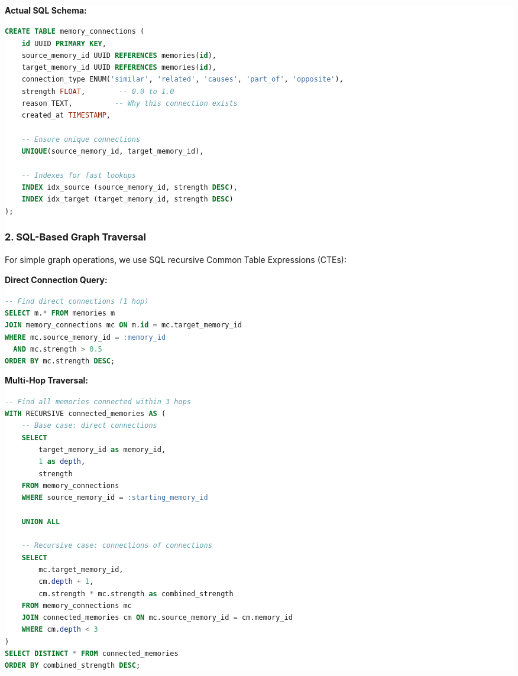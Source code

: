 **Actual SQL Schema:**

```sql
CREATE TABLE memory_connections (
    id UUID PRIMARY KEY,
    source_memory_id UUID REFERENCES memories(id),
    target_memory_id UUID REFERENCES memories(id),
    connection_type ENUM('similar', 'related', 'causes', 'part_of', 'opposite'),
    strength FLOAT,        -- 0.0 to 1.0
    reason TEXT,          -- Why this connection exists
    created_at TIMESTAMP,
    
    -- Ensure unique connections
    UNIQUE(source_memory_id, target_memory_id),
    
    -- Indexes for fast lookups
    INDEX idx_source (source_memory_id, strength DESC),
    INDEX idx_target (target_memory_id, strength DESC)
);
```

### 2. SQL-Based Graph Traversal

For simple graph operations, we use SQL recursive Common Table Expressions (CTEs):

**Direct Connection Query:**
```sql
-- Find direct connections (1 hop)
SELECT m.* FROM memories m
JOIN memory_connections mc ON m.id = mc.target_memory_id
WHERE mc.source_memory_id = :memory_id
  AND mc.strength > 0.5
ORDER BY mc.strength DESC;
```

**Multi-Hop Traversal:**
```sql
-- Find all memories connected within 3 hops
WITH RECURSIVE connected_memories AS (
    -- Base case: direct connections
    SELECT 
        target_memory_id as memory_id,
        1 as depth,
        strength
    FROM memory_connections 
    WHERE source_memory_id = :starting_memory_id
    
    UNION ALL
    
    -- Recursive case: connections of connections
    SELECT 
        mc.target_memory_id,
        cm.depth + 1,
        cm.strength * mc.strength as combined_strength
    FROM memory_connections mc
    JOIN connected_memories cm ON mc.source_memory_id = cm.memory_id
    WHERE cm.depth < 3
)
SELECT DISTINCT * FROM connected_memories
ORDER BY combined_strength DESC;
```

